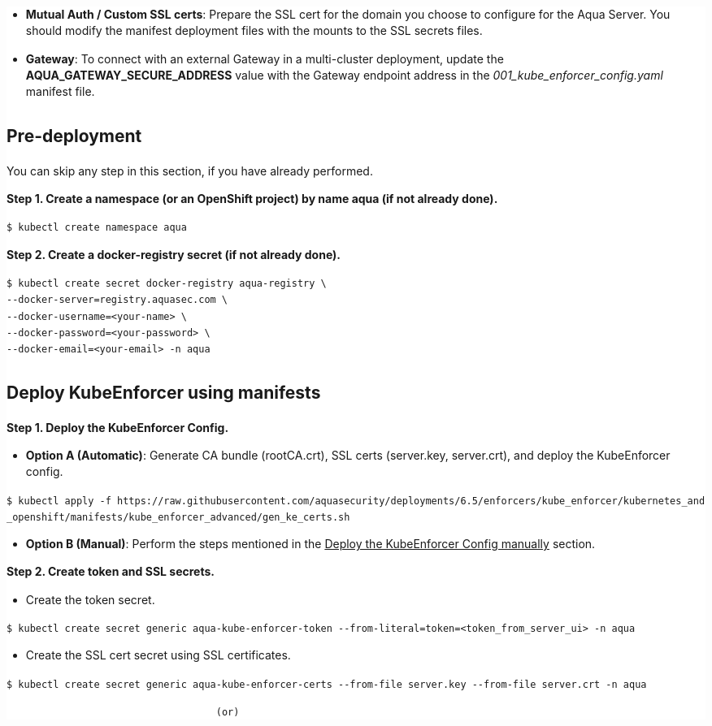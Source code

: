 - **Mutual Auth / Custom SSL certs**: Prepare the SSL cert for the domain you choose to configure for the Aqua Server. You should modify the manifest deployment files with the mounts to the SSL secrets files.

- **Gateway**: To connect with an external Gateway in a multi-cluster deployment, update the **AQUA_GATEWAY_SECURE_ADDRESS** value with the Gateway endpoint address in the *001_kube_enforcer_config.yaml* manifest file.

## Pre-deployment
You can skip any step in this section, if you have already performed.

**Step 1. Create a namespace (or an OpenShift  project) by name aqua (if not already done).**

   ```SHELL
   $ kubectl create namespace aqua
   ```

**Step 2. Create a docker-registry secret (if not already done).**

   ```shell
   $ kubectl create secret docker-registry aqua-registry \
   --docker-server=registry.aquasec.com \
   --docker-username=<your-name> \
   --docker-password=<your-password> \
   --docker-email=<your-email> -n aqua
   ```

## Deploy KubeEnforcer using manifests

**Step 1. Deploy the KubeEnforcer Config.**

* **Option A (Automatic)**: Generate CA bundle (rootCA.crt), SSL certs (server.key, server.crt), and deploy the KubeEnforcer config.
        
```SHELL
$ kubectl apply -f https://raw.githubusercontent.com/aquasecurity/deployments/6.5/enforcers/kube_enforcer/kubernetes_and_openshift/manifests/kube_enforcer_advanced/gen_ke_certs.sh
```

* **Option B (Manual)**: Perform the steps mentioned in the [Deploy the KubeEnforcer Config manually](#deploy-the-kubeenforcer-config-manually) section.

**Step 2. Create token and SSL secrets.**

* Create the token secret.

```shell
$ kubectl create secret generic aqua-kube-enforcer-token --from-literal=token=<token_from_server_ui> -n aqua
```

* Create the SSL cert secret using SSL certificates.
    
```shell
$ kubectl create secret generic aqua-kube-enforcer-certs --from-file server.key --from-file server.crt -n aqua
```

                                        (or)
